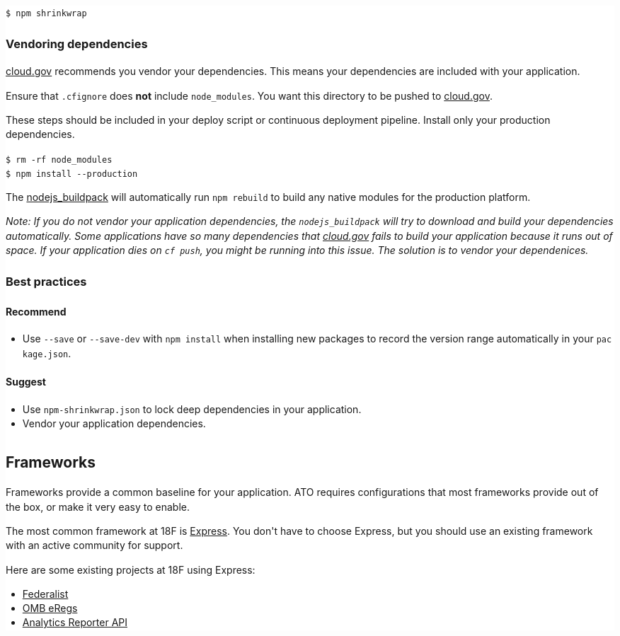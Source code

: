     $ npm shrinkwrap


### Vendoring dependencies

[cloud.gov][cloud-gov] recommends you vendor your dependencies. This means your
dependencies are included with your application.

Ensure that `.cfignore` does **not** include `node_modules`. You want this
directory to be pushed to [cloud.gov][cloud-gov].

These steps should be included in your deploy script or continuous deployment
pipeline. Install only your production dependencies.

    $ rm -rf node_modules
    $ npm install --production

The [nodejs_buildpack](https://github.com/cloudfoundry/nodejs-buildpack) will
automatically run `npm rebuild` to build any native modules for the production
platform.

*Note: If you do not vendor your application dependencies, the
`nodejs_buildpack` will try to download and build your dependencies
automatically. Some applications have so many dependencies that
[cloud.gov][cloud-gov] fails to build your application because it runs out of
space. If your application dies on `cf push`, you might be running into this
issue. The solution is to vendor your dependenices.*


### Best practices

#### Recommend

- Use `--save` or `--save-dev` with `npm install` when installing new packages
  to record the version range automatically in your `package.json`.


#### Suggest

- Use `npm-shrinkwrap.json` to lock deep dependencies in your application.
- Vendor your application dependencies.


## Frameworks

Frameworks provide a common baseline for your application. ATO requires
configurations that most frameworks provide out of the box, or make it very easy
to enable.

The most common framework at 18F is [Express][expressjs]. You don't have to
choose Express, but you should use an existing framework with an active
community for support.

Here are some existing projects at 18F using Express:

- [Federalist][github-federalist]
- [OMB eRegs][github-omb-eregs]
- [Analytics Reporter API][github-analytics-report]


[cloud-gov]: https://cloud.gov/
[expressjs]: https://expressjs.com/
[hapijs]: https://hapijs.com/
[github-federalist]: https://github.com/18F/federalist
[github-analytics-report]: https://github.com/18F/analytics-reporter-api
[github-omb-eregs]: https://github.com/18F/omb-eregs
[npmjs]: https://npmjs.org/